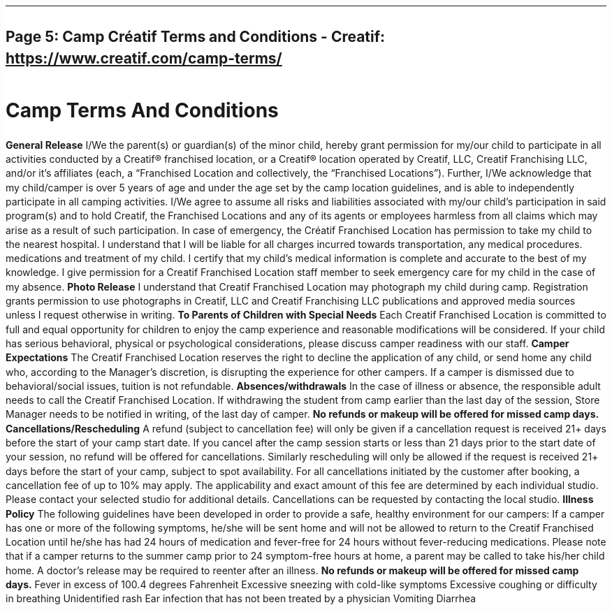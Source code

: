 
---
Page 5: Camp Créatif Terms and Conditions - Creatif: https://www.creatif.com/camp-terms/
---

# Camp Terms And Conditions
**General Release**
I/We the parent(s) or guardian(s) of the minor child, hereby grant permission for my/our child to participate in all activities conducted by a Creatif® franchised location, or a Creatif® location operated by Creatif, LLC, Creatif Franchising LLC, and/or it’s affiliates (each, a “Franchised Location and collectively, the “Franchised Locations”). Further, I/We acknowledge that my child/camper is over 5 years of age and under the age set by the camp location guidelines, and is able to independently participate in all camping activities. I/We agree to assume all risks and liabilities associated with my/our child’s participation in said program(s) and to hold Creatif, the Franchised Locations and any of its agents or employees harmless from all claims which may arise as a result of such participation. In case of emergency, the Créatif Franchised Location has permission to take my child to the nearest hospital. I understand that I will be liable for all charges incurred towards transportation, any medical procedures. medications and treatment of my child. I certify that my child’s medical information is complete and accurate to the best of my knowledge. I give permission for a Creatif Franchised Location staff member to seek emergency care for my child in the case of my absence.
**Photo Release**
I understand that Creatif Franchised Location may photograph my child during camp. Registration grants permission to use photographs in Creatif, LLC and Creatif Franchising LLC publications and approved media sources unless I request otherwise in writing.
**To Parents of Children with Special Needs**
Each Creatif Franchised Location is committed to full and equal opportunity for children to enjoy the camp experience and reasonable modifications will be considered. If your child has serious behavioral, physical or psychological considerations, please discuss camper readiness with our staff.
**Camper Expectations**
The Creatif Franchised Location reserves the right to decline the application of any child, or send home any child who, according to the Manager’s discretion, is disrupting the experience for other campers. If a camper is dismissed due to behavioral/social issues, tuition is not refundable.
**Absences/withdrawals**
In the case of illness or absence, the responsible adult needs to call the Creatif Franchised Location. If withdrawing the student from camp earlier than the last day of the session, Store Manager needs to be notified in writing, of the last day of camper. **No refunds or makeup will be offered for missed camp days.**
**Cancellations/Rescheduling**
A refund (subject to cancellation fee) will only be given if a cancellation request is received 21+ days before the start of your camp start date. If you cancel after the camp session starts or less than 21 days prior to the start date of your session, no refund will be offered for cancellations. Similarly rescheduling will only be allowed if the request is received 21+ days before the start of your camp, subject to spot availability.
For all cancellations initiated by the customer after booking, a cancellation fee of up to 10% may apply. The applicability and exact amount of this fee are determined by each individual studio. Please contact your selected studio for additional details. Cancellations can be requested by contacting the local studio.
**Illness Policy**
The following guidelines have been developed in order to provide a safe, healthy environment for our campers: If a camper has one or more of the following symptoms, he/she will be sent home and will not be allowed to return to the Creatif Franchised Location until he/she has had 24 hours of medication and fever-free for 24 hours without fever-reducing medications. Please note that if a camper returns to the summer camp prior to 24 symptom-free hours at home, a parent may be called to take his/her child home. A doctor’s release may be required to reenter after an illness. **No refunds or makeup will be offered for missed camp days.**
Fever in excess of 100.4 degrees Fahrenheit
Excessive sneezing with cold-like symptoms
Excessive coughing or difficulty in breathing
Unidentified rash
Ear infection that has not been treated by a physician
Vomiting
Diarrhea